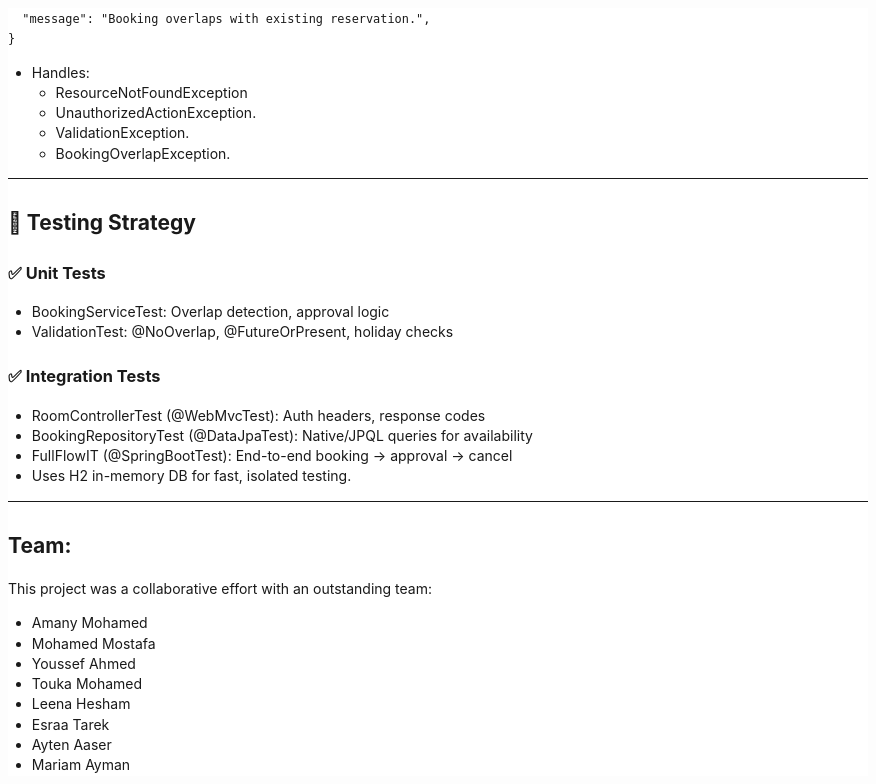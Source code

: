 ```
  "message": "Booking overlaps with existing reservation.",
}
```
- Handles:
   - ResourceNotFoundException
   - UnauthorizedActionException.
   - ValidationException.
   - BookingOverlapException.

---

## 🧪 Testing Strategy
### ✅ Unit Tests
- BookingServiceTest: Overlap detection, approval logic
- ValidationTest: @NoOverlap, @FutureOrPresent, holiday checks
### ✅ Integration Tests
- RoomControllerTest (@WebMvcTest): Auth headers, response codes
- BookingRepositoryTest (@DataJpaTest): Native/JPQL queries for availability
- FullFlowIT (@SpringBootTest): End-to-end booking → approval → cancel
- Uses H2 in-memory DB for fast, isolated testing. 

---

## Team:
This project was a collaborative effort with an outstanding team:
- Amany Mohamed
- Mohamed Mostafa
- Youssef Ahmed
- Touka Mohamed
- Leena Hesham
- Esraa Tarek
- Ayten Aaser
- Mariam Ayman


